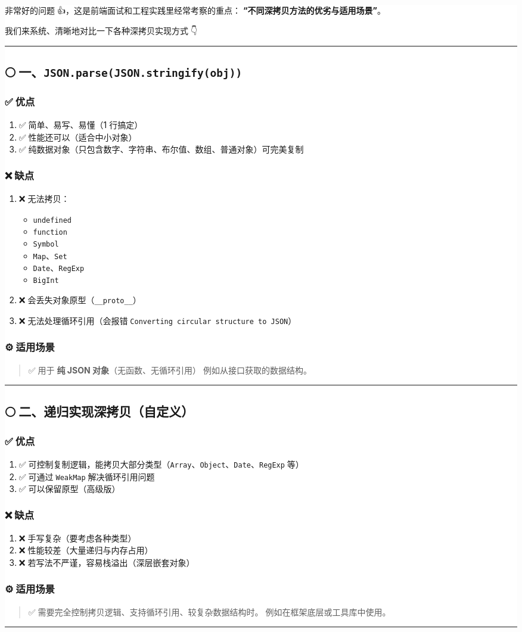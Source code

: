 非常好的问题 👍，这是前端面试和工程实践里经常考察的重点：
**“不同深拷贝方法的优劣与适用场景”**。

我们来系统、清晰地对比一下各种深拷贝实现方式 👇

---

## 🌕 一、`JSON.parse(JSON.stringify(obj))`

### ✅ 优点

1. ✅ 简单、易写、易懂（1 行搞定）
2. ✅ 性能还可以（适合中小对象）
3. ✅ 纯数据对象（只包含数字、字符串、布尔值、数组、普通对象）可完美复制

### ❌ 缺点

1. ❌ 无法拷贝：

   - `undefined`
   - `function`
   - `Symbol`
   - `Map`、`Set`
   - `Date`、`RegExp`
   - `BigInt`

2. ❌ 会丢失对象原型（`__proto__`）
3. ❌ 无法处理循环引用（会报错 `Converting circular structure to JSON`）

### ⚙️ 适用场景

> ✅ 用于 **纯 JSON 对象**（无函数、无循环引用）
> 例如从接口获取的数据结构。

---

## 🌕 二、递归实现深拷贝（自定义）

### ✅ 优点

1. ✅ 可控制复制逻辑，能拷贝大部分类型（`Array`、`Object`、`Date`、`RegExp` 等）
2. ✅ 可通过 `WeakMap` 解决循环引用问题
3. ✅ 可以保留原型（高级版）

### ❌ 缺点

1. ❌ 手写复杂（要考虑各种类型）
2. ❌ 性能较差（大量递归与内存占用）
3. ❌ 若写法不严谨，容易栈溢出（深层嵌套对象）

### ⚙️ 适用场景

> ✅ 需要完全控制拷贝逻辑、支持循环引用、较复杂数据结构时。
> 例如在框架底层或工具库中使用。

---